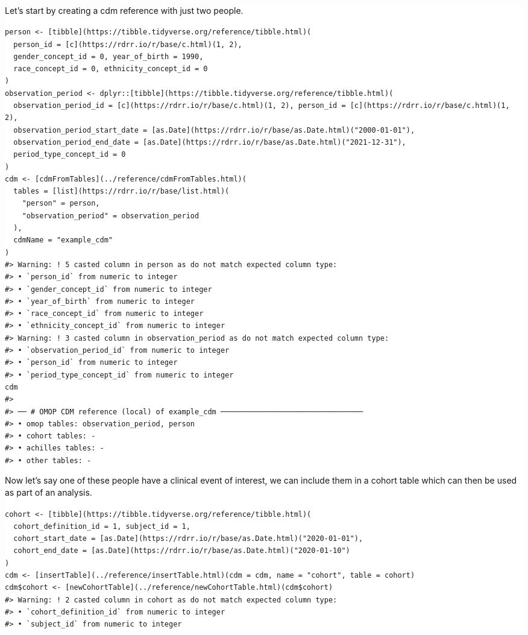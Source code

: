 


Let’s start by creating a cdm reference with just two people.
    
    
    person <- [tibble](https://tibble.tidyverse.org/reference/tibble.html)(
      person_id = [c](https://rdrr.io/r/base/c.html)(1, 2),
      gender_concept_id = 0, year_of_birth = 1990,
      race_concept_id = 0, ethnicity_concept_id = 0
    )
    observation_period <- dplyr::[tibble](https://tibble.tidyverse.org/reference/tibble.html)(
      observation_period_id = [c](https://rdrr.io/r/base/c.html)(1, 2), person_id = [c](https://rdrr.io/r/base/c.html)(1, 2),
      observation_period_start_date = [as.Date](https://rdrr.io/r/base/as.Date.html)("2000-01-01"),
      observation_period_end_date = [as.Date](https://rdrr.io/r/base/as.Date.html)("2021-12-31"),
      period_type_concept_id = 0
    )
    cdm <- [cdmFromTables](../reference/cdmFromTables.html)(
      tables = [list](https://rdrr.io/r/base/list.html)(
        "person" = person,
        "observation_period" = observation_period
      ),
      cdmName = "example_cdm"
    )
    #> Warning: ! 5 casted column in person as do not match expected column type:
    #> • `person_id` from numeric to integer
    #> • `gender_concept_id` from numeric to integer
    #> • `year_of_birth` from numeric to integer
    #> • `race_concept_id` from numeric to integer
    #> • `ethnicity_concept_id` from numeric to integer
    #> Warning: ! 3 casted column in observation_period as do not match expected column type:
    #> • `observation_period_id` from numeric to integer
    #> • `person_id` from numeric to integer
    #> • `period_type_concept_id` from numeric to integer
    cdm
    #> 
    #> ── # OMOP CDM reference (local) of example_cdm ─────────────────────────────────
    #> • omop tables: observation_period, person
    #> • cohort tables: -
    #> • achilles tables: -
    #> • other tables: -

Now let’s say one of these people have a clinical event of interest, we can include them in a cohort table which can then be used as part of an analysis.
    
    
    cohort <- [tibble](https://tibble.tidyverse.org/reference/tibble.html)(
      cohort_definition_id = 1, subject_id = 1,
      cohort_start_date = [as.Date](https://rdrr.io/r/base/as.Date.html)("2020-01-01"),
      cohort_end_date = [as.Date](https://rdrr.io/r/base/as.Date.html)("2020-01-10")
    )
    cdm <- [insertTable](../reference/insertTable.html)(cdm = cdm, name = "cohort", table = cohort)
    cdm$cohort <- [newCohortTable](../reference/newCohortTable.html)(cdm$cohort)
    #> Warning: ! 2 casted column in cohort as do not match expected column type:
    #> • `cohort_definition_id` from numeric to integer
    #> • `subject_id` from numeric to integer
